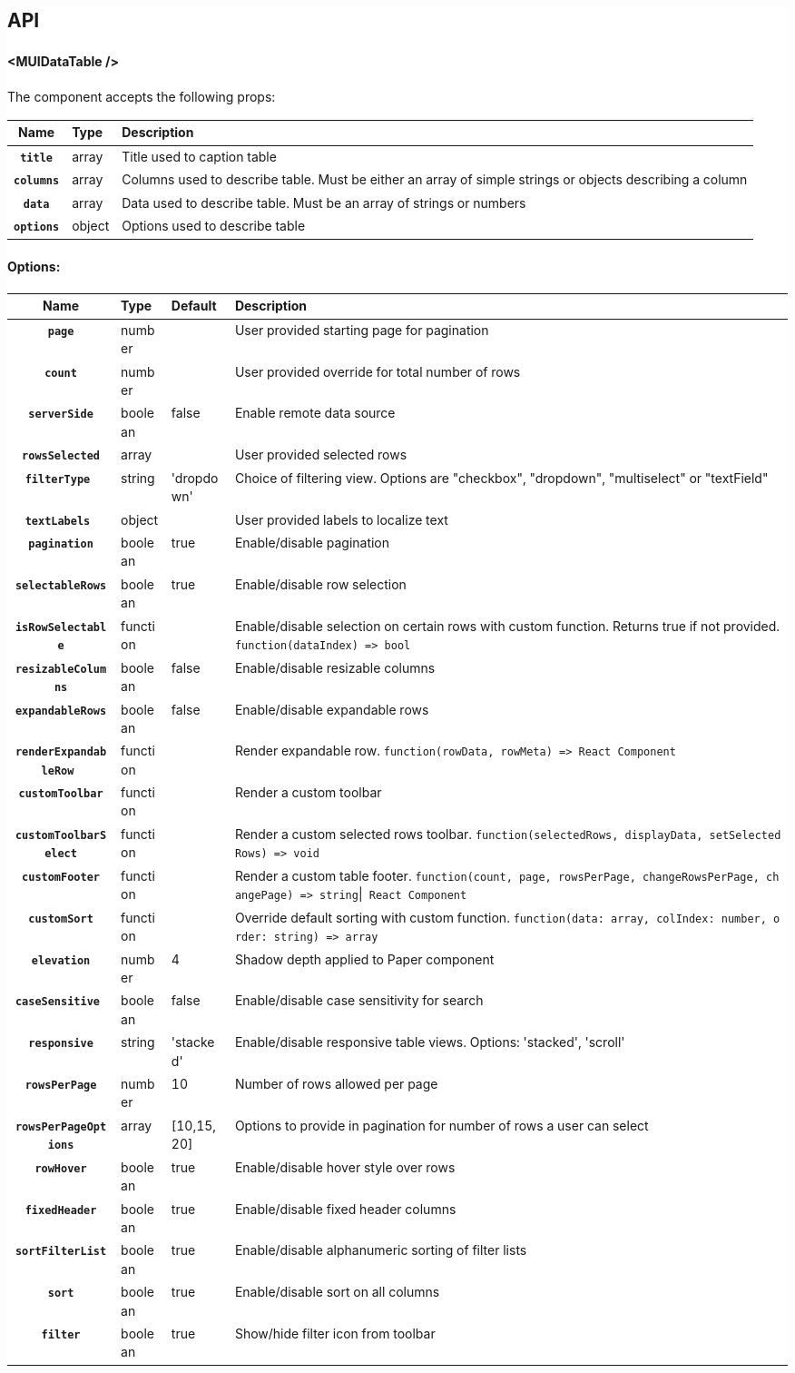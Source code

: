 ## API


#### &lt;MUIDataTable />

The component accepts the following props:

|Name|Type|Description
|:--:|:-----|:-----|
|**`title`**|array|Title used to caption table
|**`columns`**|array|Columns used to describe table. Must be either an array of simple strings or objects describing a column
|**`data`**|array|Data used to describe table. Must be an array of strings or numbers
|**`options`**|object|Options used to describe table

#### Options:
|Name|Type|Default|Description
|:--:|:-----|:--|:-----|
|**`page`**|number||User provided starting page for pagination
|**`count`**|number||User provided override for total number of rows
|**`serverSide`**|boolean|false|Enable remote data source
|**`rowsSelected`**|array||User provided selected rows
|**`filterType `**|string|'dropdown'|Choice of filtering view. Options are "checkbox", "dropdown", "multiselect" or "textField"
|**`textLabels `**|object||User provided labels to localize text
|**`pagination`**|boolean|true|Enable/disable pagination
|**`selectableRows`**|boolean|true|Enable/disable row selection
|**`isRowSelectable`**|function||Enable/disable selection on certain rows with custom function. Returns true if not provided.  `function(dataIndex) => bool`
|**`resizableColumns`**|boolean|false|Enable/disable resizable columns
|**`expandableRows`**|boolean|false|Enable/disable expandable rows
|**`renderExpandableRow `**|function||Render expandable row. `function(rowData, rowMeta) => React Component`
|**`customToolbar`**|function||Render a custom toolbar
|**`customToolbarSelect`**|function||Render a custom selected rows toolbar. `function(selectedRows, displayData, setSelectedRows) => void`
|**`customFooter`**|function||Render a custom table footer. `function(count, page, rowsPerPage, changeRowsPerPage, changePage) => string`&#124;` React Component`
|**`customSort`**|function||Override default sorting with custom function. `function(data: array, colIndex: number, order: string) => array`
|**`elevation`**|number|4|Shadow depth applied to Paper component
|**`caseSensitive `**|boolean|false|Enable/disable case sensitivity for search
|**`responsive`**|string|'stacked'|Enable/disable responsive table views. Options: 'stacked', 'scroll'
|**`rowsPerPage`**|number|10|Number of rows allowed per page
|**`rowsPerPageOptions`**|array|[10,15,20]|Options to provide in pagination for number of rows a user can select
|**`rowHover`**|boolean|true|Enable/disable hover style over rows
|**`fixedHeader`**|boolean|true|Enable/disable fixed header columns
|**`sortFilterList`**|boolean|true|Enable/disable alphanumeric sorting of filter lists
|**`sort`**|boolean|true|Enable/disable sort on all columns
|**`filter`**|boolean|true|Show/hide filter icon from toolbar